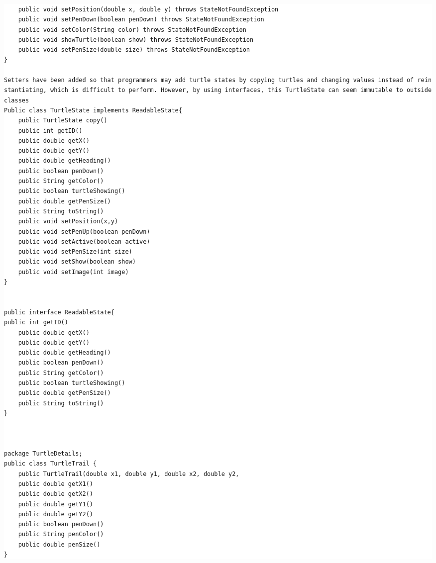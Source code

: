 		public void setPosition(double x, double y) throws StateNotFoundException
		public void setPenDown(boolean penDown) throws StateNotFoundException
		public void setColor(String color) throws StateNotFoundException
		public void showTurtle(boolean show) throws StateNotFoundException
		public void setPenSize(double size) throws StateNotFoundException
	}

	Setters have been added so that programmers may add turtle states by copying turtles and changing values instead of reinstantiating, which is difficult to perform. However, by using interfaces, this TurtleState can seem immutable to outside classes
	Public class TurtleState implements ReadableState{
		public TurtleState copy()
		public int getID()
		public double getX() 
		public double getY() 
		public double getHeading() 
		public boolean penDown() 
		public String getColor() 
		public boolean turtleShowing() 
		public double getPenSize()
		public String toString()
		public void setPosition(x,y)
		public void setPenUp(boolean penDown)
		public void setActive(boolean active)
		public void setPenSize(int size)
		public void setShow(boolean show)
		public void setImage(int image)
	}
	
	
	public interface ReadableState{
	public int getID()
		public double getX() 
		public double getY() 
		public double getHeading() 
		public boolean penDown() 
		public String getColor() 
		public boolean turtleShowing() 
		public double getPenSize()
		public String toString()
	}
	

	 
	package TurtleDetails;
	public class TurtleTrail { 
	  	public TurtleTrail(double x1, double y1, double x2, double y2, 
		public double getX1() 
		public double getX2() 
		public double getY1() 
		public double getY2() 
		public boolean penDown() 
		public String penColor() 
		public double penSize()
	}
	